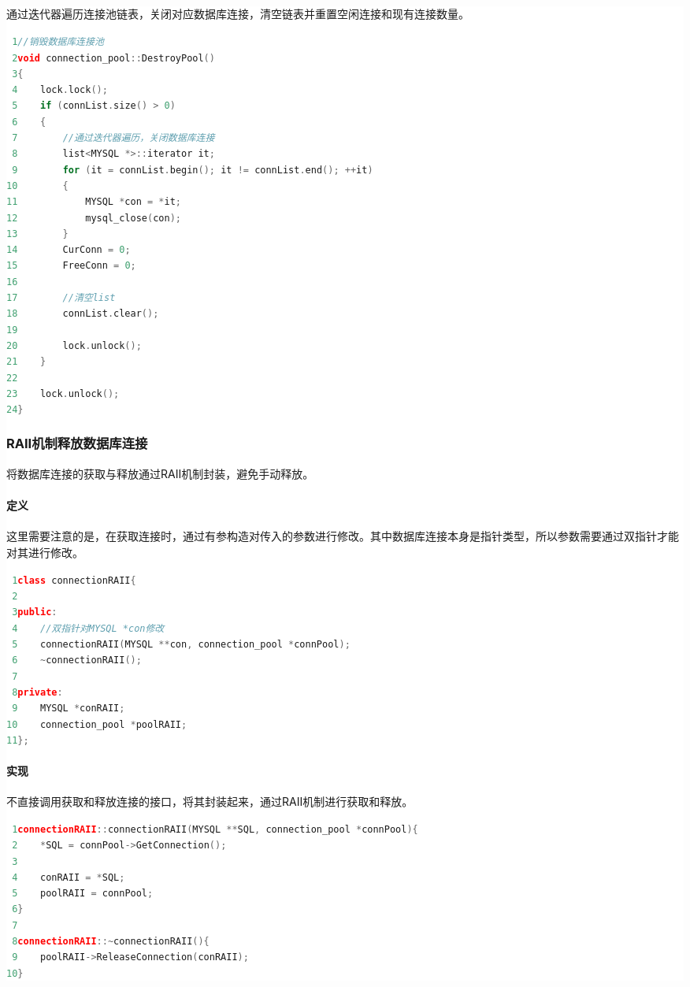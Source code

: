 通过迭代器遍历连接池链表，关闭对应数据库连接，清空链表并重置空闲连接和现有连接数量。

```c++
 1//销毁数据库连接池
 2void connection_pool::DestroyPool()
 3{
 4    lock.lock();
 5    if (connList.size() > 0)
 6    {
 7        //通过迭代器遍历，关闭数据库连接
 8        list<MYSQL *>::iterator it;
 9        for (it = connList.begin(); it != connList.end(); ++it)
10        {
11            MYSQL *con = *it;
12            mysql_close(con);
13        }
14        CurConn = 0;
15        FreeConn = 0;
16
17        //清空list
18        connList.clear();
19
20        lock.unlock();
21    }
22
23    lock.unlock();
24}
```

### RAII机制释放数据库连接

将数据库连接的获取与释放通过RAII机制封装，避免手动释放。

#### **定义**

这里需要注意的是，在获取连接时，通过有参构造对传入的参数进行修改。其中数据库连接本身是指针类型，所以参数需要通过双指针才能对其进行修改。

```c++
 1class connectionRAII{
 2
 3public:
 4    //双指针对MYSQL *con修改
 5    connectionRAII(MYSQL **con, connection_pool *connPool);
 6    ~connectionRAII();
 7
 8private:
 9    MYSQL *conRAII;
10    connection_pool *poolRAII;
11};
```

#### **实现**

不直接调用获取和释放连接的接口，将其封装起来，通过RAII机制进行获取和释放。

```c++
 1connectionRAII::connectionRAII(MYSQL **SQL, connection_pool *connPool){
 2    *SQL = connPool->GetConnection();
 3
 4    conRAII = *SQL;
 5    poolRAII = connPool;
 6}
 7
 8connectionRAII::~connectionRAII(){
 9    poolRAII->ReleaseConnection(conRAII);
10}
```